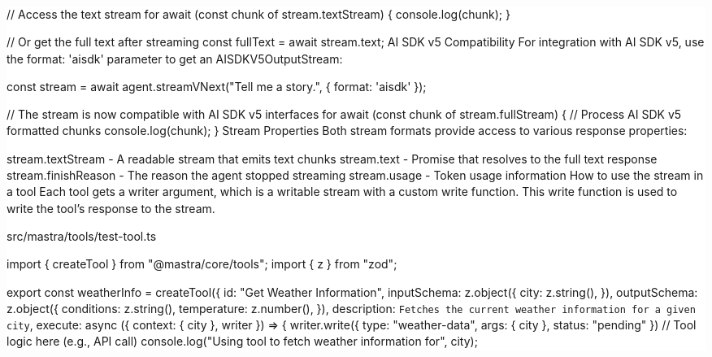 // Access the text stream
for await (const chunk of stream.textStream) {
  console.log(chunk);
}
 
// Or get the full text after streaming
const fullText = await stream.text;
AI SDK v5 Compatibility
For integration with AI SDK v5, use the format: 'aisdk' parameter to get an AISDKV5OutputStream:

const stream = await agent.streamVNext("Tell me a story.", {
  format: 'aisdk'
});
 
// The stream is now compatible with AI SDK v5 interfaces
for await (const chunk of stream.fullStream) {
  // Process AI SDK v5 formatted chunks
  console.log(chunk);
}
Stream Properties
Both stream formats provide access to various response properties:

stream.textStream - A readable stream that emits text chunks
stream.text - Promise that resolves to the full text response
stream.finishReason - The reason the agent stopped streaming
stream.usage - Token usage information
How to use the stream in a tool
Each tool gets a writer argument, which is a writable stream with a custom write function. This write function is used to write the tool’s response to the stream.

src/mastra/tools/test-tool.ts

import { createTool } from "@mastra/core/tools";
import { z } from "zod";
 
export const weatherInfo = createTool({
  id: "Get Weather Information",
  inputSchema: z.object({
    city: z.string(),
  }),
  outputSchema: z.object({
    conditions: z.string(),
    temperature: z.number(),
  }),
  description: `Fetches the current weather information for a given city`,
  execute: async ({ context: { city }, writer }) => {
    writer.write({
      type: "weather-data",
      args: {
        city
      },
      status: "pending"
    })
    // Tool logic here (e.g., API call)
    console.log("Using tool to fetch weather information for", city);
 
